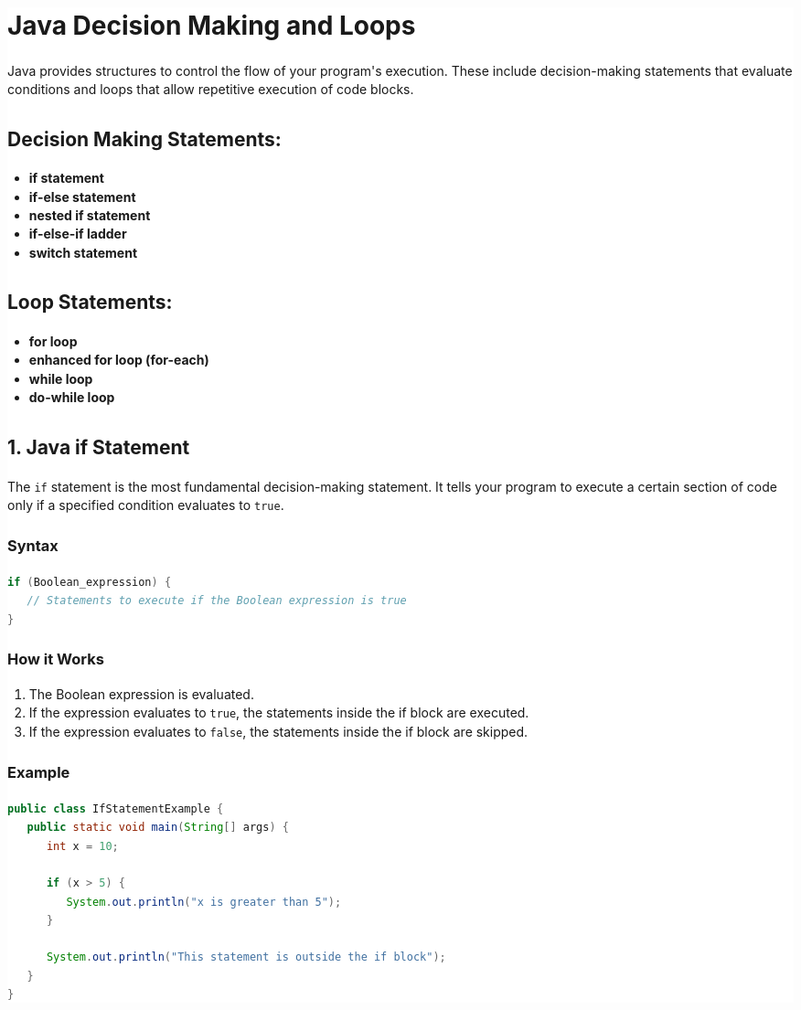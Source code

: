 # Java Decision Making and Loops

Java provides structures to control the flow of your program's execution. These include decision-making statements that evaluate conditions and loops that allow repetitive execution of code blocks.

## Decision Making Statements:
- **if statement**
- **if-else statement**
- **nested if statement**
- **if-else-if ladder**
- **switch statement**

## Loop Statements:
- **for loop**
- **enhanced for loop (for-each)**
- **while loop**
- **do-while loop**

## 1. Java if Statement

The `if` statement is the most fundamental decision-making statement. It tells your program to execute a certain section of code only if a specified condition evaluates to `true`.

### Syntax

```java
if (Boolean_expression) {
   // Statements to execute if the Boolean expression is true
}
```

### How it Works
1. The Boolean expression is evaluated.
2. If the expression evaluates to `true`, the statements inside the if block are executed.
3. If the expression evaluates to `false`, the statements inside the if block are skipped.

### Example

```java
public class IfStatementExample {
   public static void main(String[] args) {
      int x = 10;
      
      if (x > 5) {
         System.out.println("x is greater than 5");
      }
      
      System.out.println("This statement is outside the if block");
   }
}
```
